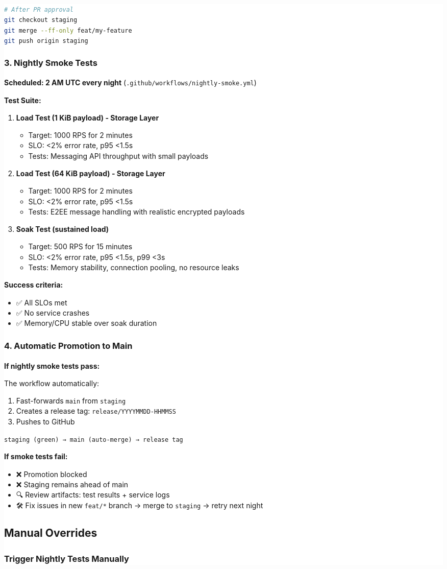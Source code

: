 ```bash
# After PR approval
git checkout staging
git merge --ff-only feat/my-feature
git push origin staging
```

### 3. Nightly Smoke Tests

**Scheduled: 2 AM UTC every night** (`.github/workflows/nightly-smoke.yml`)

**Test Suite:**
1. **Load Test (1 KiB payload) - Storage Layer**
   - Target: 1000 RPS for 2 minutes
   - SLO: <2% error rate, p95 <1.5s
   - Tests: Messaging API throughput with small payloads

2. **Load Test (64 KiB payload) - Storage Layer**
   - Target: 1000 RPS for 2 minutes
   - SLO: <2% error rate, p95 <1.5s
   - Tests: E2EE message handling with realistic encrypted payloads

3. **Soak Test (sustained load)**
   - Target: 500 RPS for 15 minutes
   - SLO: <2% error rate, p95 <1.5s, p99 <3s
   - Tests: Memory stability, connection pooling, no resource leaks

**Success criteria:**
- ✅ All SLOs met
- ✅ No service crashes
- ✅ Memory/CPU stable over soak duration

### 4. Automatic Promotion to Main

**If nightly smoke tests pass:**

The workflow automatically:
1. Fast-forwards `main` from `staging`
2. Creates a release tag: `release/YYYYMMDD-HHMMSS`
3. Pushes to GitHub

```
staging (green) → main (auto-merge) → release tag
```

**If smoke tests fail:**
- ❌ Promotion blocked
- ❌ Staging remains ahead of main
- 🔍 Review artifacts: test results + service logs
- 🛠️  Fix issues in new `feat/*` branch → merge to `staging` → retry next night

## Manual Overrides

### Trigger Nightly Tests Manually
